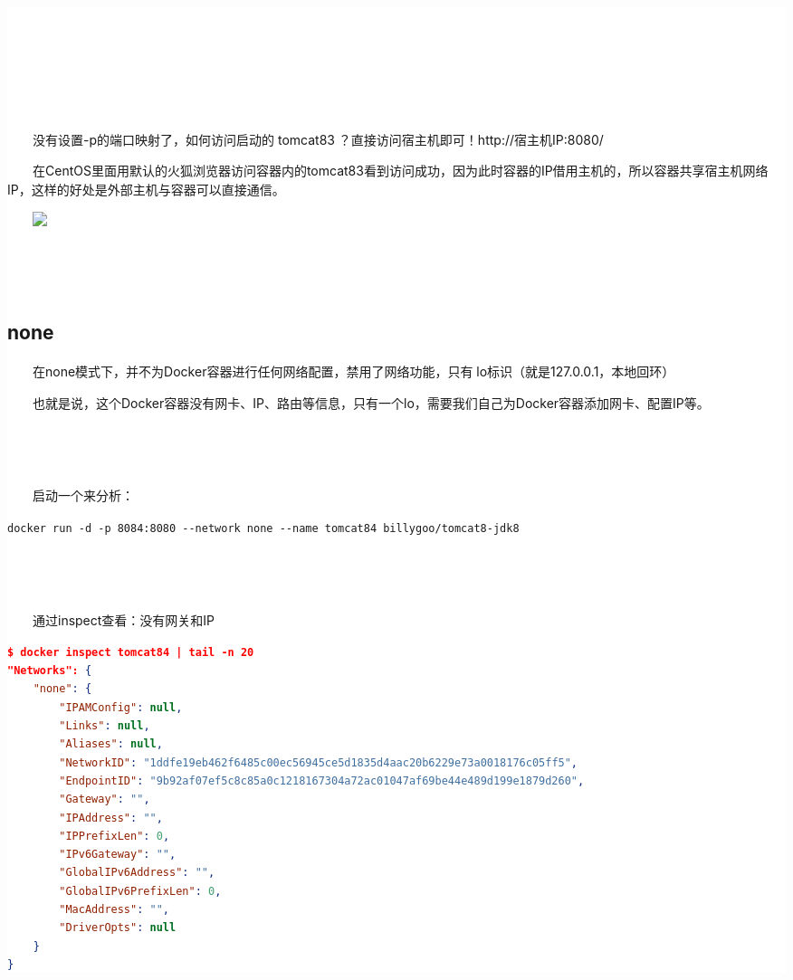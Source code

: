 　　‍

　　‍

　　‍

　　‍

　　没有设置-p的端口映射了，如何访问启动的 tomcat83 ？直接访问宿主机即可！http://宿主机IP:8080/

　　在CentOS里面用默认的火狐浏览器访问容器内的tomcat83看到访问成功，因为此时容器的IP借用主机的，所以容器共享宿主机网络IP，这样的好处是外部主机与容器可以直接通信。

　　![](https://image.peterjxl.com/blog/image-20230910173923-471wfu3.png)

　　‍

　　‍

## none

　　在none模式下，并不为Docker容器进行任何网络配置，禁用了网络功能，只有 lo标识（就是127.0.0.1，本地回环）

　　也就是说，这个Docker容器没有网卡、IP、路由等信息，只有一个lo，需要我们自己为Docker容器添加网卡、配置IP等。

　　‍

　　‍

　　启动一个来分析：

```
docker run -d -p 8084:8080 --network none --name tomcat84 billygoo/tomcat8-jdk8
```

　　‍

　　‍

　　通过inspect查看：没有网关和IP

```json
$ docker inspect tomcat84 | tail -n 20
"Networks": {
    "none": {
        "IPAMConfig": null,
        "Links": null,
        "Aliases": null,
        "NetworkID": "1ddfe19eb462f6485c00ec56945ce5d1835d4aac20b6229e73a0018176c05ff5",
        "EndpointID": "9b92af07ef5c8c85a0c1218167304a72ac01047af69be44e489d199e1879d260",
        "Gateway": "",
        "IPAddress": "",
        "IPPrefixLen": 0,
        "IPv6Gateway": "",
        "GlobalIPv6Address": "",
        "GlobalIPv6PrefixLen": 0,
        "MacAddress": "",
        "DriverOpts": null
    }
}
```

